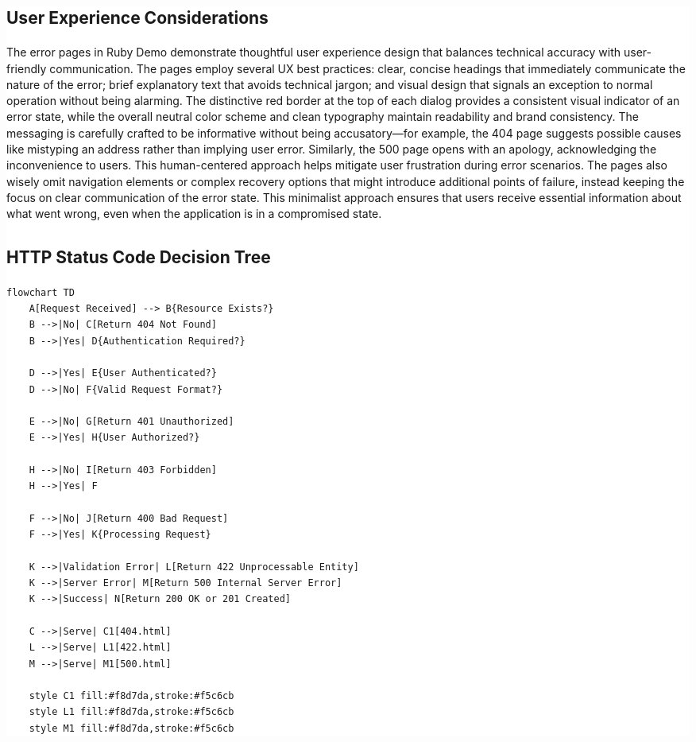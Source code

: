 
## User Experience Considerations

The error pages in Ruby Demo demonstrate thoughtful user experience design that balances technical accuracy with user-friendly communication. The pages employ several UX best practices: clear, concise headings that immediately communicate the nature of the error; brief explanatory text that avoids technical jargon; and visual design that signals an exception to normal operation without being alarming. The distinctive red border at the top of each dialog provides a consistent visual indicator of an error state, while the overall neutral color scheme and clean typography maintain readability and brand consistency. The messaging is carefully crafted to be informative without being accusatory—for example, the 404 page suggests possible causes like mistyping an address rather than implying user error. Similarly, the 500 page opens with an apology, acknowledging the inconvenience to users. This human-centered approach helps mitigate user frustration during error scenarios. The pages also wisely omit navigation elements or complex recovery options that might introduce additional points of failure, instead keeping the focus on clear communication of the error state. This minimalist approach ensures that users receive essential information about what went wrong, even when the application is in a compromised state.

## HTTP Status Code Decision Tree

```mermaid
flowchart TD
    A[Request Received] --> B{Resource Exists?}
    B -->|No| C[Return 404 Not Found]
    B -->|Yes| D{Authentication Required?}
    
    D -->|Yes| E{User Authenticated?}
    D -->|No| F{Valid Request Format?}
    
    E -->|No| G[Return 401 Unauthorized]
    E -->|Yes| H{User Authorized?}
    
    H -->|No| I[Return 403 Forbidden]
    H -->|Yes| F
    
    F -->|No| J[Return 400 Bad Request]
    F -->|Yes| K{Processing Request}
    
    K -->|Validation Error| L[Return 422 Unprocessable Entity]
    K -->|Server Error| M[Return 500 Internal Server Error]
    K -->|Success| N[Return 200 OK or 201 Created]
    
    C -->|Serve| C1[404.html]
    L -->|Serve| L1[422.html]
    M -->|Serve| M1[500.html]
    
    style C1 fill:#f8d7da,stroke:#f5c6cb
    style L1 fill:#f8d7da,stroke:#f5c6cb
    style M1 fill:#f8d7da,stroke:#f5c6cb
```


[Generated by the Sage AI expert workbench: 2025-03-29 18:36:01  https://sage-tech.ai/workbench]: #